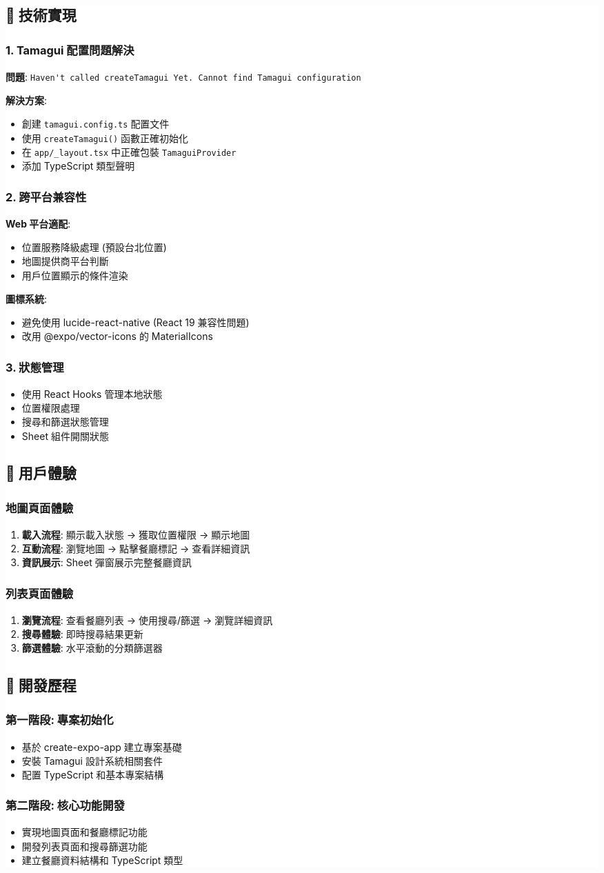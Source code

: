 ## 🔧 技術實現

### 1. Tamagui 配置問題解決
**問題**: `Haven't called createTamagui Yet. Cannot find Tamagui configuration`

**解決方案**:
- 創建 `tamagui.config.ts` 配置文件
- 使用 `createTamagui()` 函數正確初始化
- 在 `app/_layout.tsx` 中正確包裝 `TamaguiProvider`
- 添加 TypeScript 類型聲明

### 2. 跨平台兼容性
**Web 平台適配**:
- 位置服務降級處理 (預設台北位置)
- 地圖提供商平台判斷
- 用戶位置顯示的條件渲染

**圖標系統**:
- 避免使用 lucide-react-native (React 19 兼容性問題)
- 改用 @expo/vector-icons 的 MaterialIcons

### 3. 狀態管理
- 使用 React Hooks 管理本地狀態
- 位置權限處理
- 搜尋和篩選狀態管理
- Sheet 組件開關狀態

## 📱 用戶體驗

### 地圖頁面體驗
1. **載入流程**: 顯示載入狀態 → 獲取位置權限 → 顯示地圖
2. **互動流程**: 瀏覽地圖 → 點擊餐廳標記 → 查看詳細資訊
3. **資訊展示**: Sheet 彈窗展示完整餐廳資訊

### 列表頁面體驗
1. **瀏覽流程**: 查看餐廳列表 → 使用搜尋/篩選 → 瀏覽詳細資訊
2. **搜尋體驗**: 即時搜尋結果更新
3. **篩選體驗**: 水平滾動的分類篩選器

## 🚀 開發歷程

### 第一階段: 專案初始化
- 基於 create-expo-app 建立專案基礎
- 安裝 Tamagui 設計系統相關套件
- 配置 TypeScript 和基本專案結構

### 第二階段: 核心功能開發
- 實現地圖頁面和餐廳標記功能
- 開發列表頁面和搜尋篩選功能
- 建立餐廳資料結構和 TypeScript 類型
